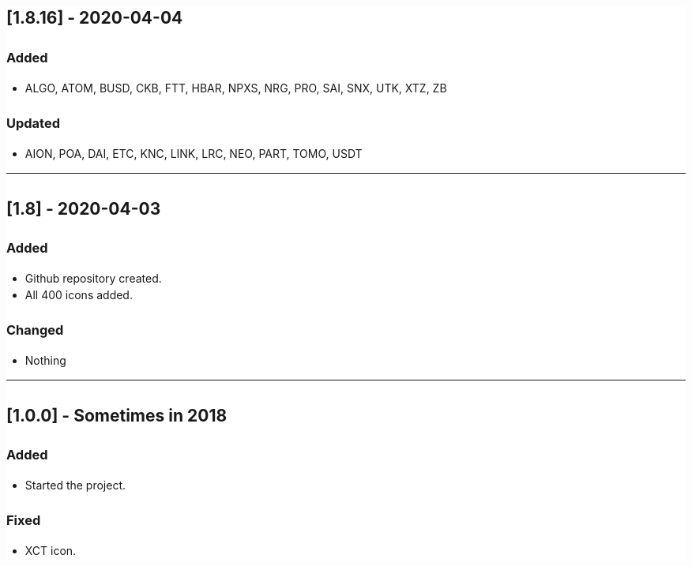 ## [1.8.16] - 2020-04-04

### Added

- ALGO, ATOM, BUSD, CKB, FTT, HBAR, NPXS, NRG, PRO, SAI, SNX, UTK, XTZ, ZB

### Updated

- AION, POA, DAI, ETC, KNC, LINK, LRC, NEO, PART, TOMO, USDT

---

## [1.8] - 2020-04-03

### Added

- Github repository created.
- All 400 icons added.

### Changed

- Nothing

---

## [1.0.0] - Sometimes in 2018

### Added

- Started the project.

### Fixed

- XCT icon.
